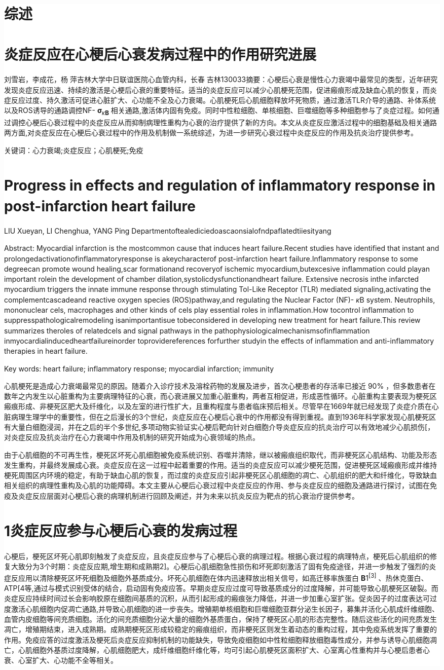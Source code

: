 # 综述

# 炎症反应在心梗后心衰发病过程中的作用研究进展

刘雪岩，李成花，杨 萍吉林大学中日联谊医院心血管内科，长春 吉林130033摘要：心梗后心衰是慢性心力衰竭中最常见的类型，近年研究发现炎症反应迅速、持续的激活是心梗后心衰的重要特征。适当的炎症反应可以减少心肌梗死范围，促进瘢痕形成及缺血心肌的恢复，而炎症反应过度、持久激活可促进心脏扩大、心功能不全及心力衰竭。心肌梗死后心肌细胞释放坏死物质，通过激活TLR介导的通路、补体系统以及ROS诱导的通路调控NF- $\mathbf { \sigma } _ { \kappa \mathbf { B } }$ 相关通路,激活体内固有免疫。同时中性粒细胞、单核细胞、巨噬细胞等多种细胞参与了炎症过程。如何通过调控心梗后心衰过程中的炎症反应从而抑制病理性重构为心衰的治疗提供了新的方向。本文从炎症反应激活过程中的细胞基础及相关通路两方面,对炎症反应在心梗后心衰过程中的作用及机制做一系统综述，为进一步研究心衰过程中炎症反应的作用及抗炎治疗提供参考。

关键词：心力衰竭;炎症反应；心肌梗死;免疫

# Progress in effects and regulation of inflammatory response in post-infarction heart failure

LIU Xueyan, LI Chenghua, YANG Ping Departmentoftealediciedoascaonsialofndpaflatedtiiesityang

Abstract: Myocardial infarction is the mostcommon cause that induces heart failure.Recent studies have identified that instant and prolongedactivationofinflammatoryresponse is akeycharacterof post-infarction heart failure.Inflammatory response to some degreecan promote wound healing,scar formationand recoveryof ischemic myocardium,butexcesive inflammation could playan important rolein the development of chamber dilation,systolicdysfunctionandheart failure. Extensive necrosis inthe infarcted myocardium triggers the innate immune response through stimulating Tol-Like Receptor (TLR) mediated signaling,activating the complementcascadeand reactive oxygen species (ROS)pathway,and regulating the Nuclear Factor (NF)- $\kappa \mathrm { B }$ system. Neutrophils, mononuclear cels, macrophages and other kinds of cels play essential roles in inflammation.How tocontrol inflammation to suppresspathologicalremodeling isanimportantisue tobeconsidered in developing new treatment for heart failure.This review summarizes theroles of relatedcels and signal pathways in the pathophysiologicalmechanismsofinflammation inmyocardialinducedheartfailureinorder toprovidereferences forfurther studyin the effects of inflammation and anti-inflammatory therapies in heart failure.

Key words: heart failure; inflammatory response; myocardial infarction; immunity

心肌梗死是造成心力衰竭最常见的原因。随着介入诊疗技术及溶栓药物的发展及进步，首次心梗患者的存活率已接近 $90 \%$ ，但多数患者在数年之内发生以心脏重构为主要病理特征的心衰，而心衰进展又加重心脏重构，两者互相促进，形成恶性循环。心脏重构主要表现为梗死区瘢痕形成、非梗死区肥大及纤维化，以及左室的进行性扩大，且重构程度与患者临床预后相关。尽管早在1669年就已经发现了炎症介质在心脏病理生理学中的重要性，但在之后漫长的3个世纪，炎症反应在心梗后心衰中的作用都没有得到重视。直到1936年科学家发现心肌梗死区有大量白细胞浸润，并在之后的半个多世纪,多项动物实验证实心梗后靶向针对白细胞介导炎症反应的抗炎治疗可以有效地减少心肌损伤[，对炎症反应及抗炎治疗在心力衰竭中作用及机制的研究开始成为心衰领域的热点。

由于心肌细胞的不可再生性，梗死区坏死心肌细胞被免疫系统识别、吞噬并清除，继以被瘢痕组织取代，而非梗死区心肌结构、功能及形态发生重构，并最终发展成心衰。炎症反应在这一过程中起着重要的作用。适当的炎症反应可以减少梗死范围，促进梗死区域瘢痕形成并维持梗死周围区内环境的稳定，有助于缺血心肌的恢复，而过度的炎症反应引起非梗死区心肌细胞的凋亡、心肌组织的肥大和纤维化，导致缺血相关组织的病理性重构及心肌的功能障碍。本文主要从心梗后心衰过程中炎症反应的作用、参与炎症反应的细胞及通路进行探讨，试图在免疫及炎症反应层面对心梗后心衰的病理机制进行回顾及阐述，并为未来以抗炎反应为靶点的抗心衰治疗提供参考。

# 1炎症反应参与心梗后心衰的发病过程

心梗后，梗死区坏死心肌即刻触发了炎症反应，且炎症反应参与了心梗后心衰的病理过程。根据心衰过程的病理特点，梗死后心肌组织的修复大致分为3个时期：炎症反应期,增生期和成熟期2]。心梗后心肌细胞急性损伤和坏死即刻激活了固有免疫途径，并进一步触发了强烈的炎症反应用以清除梗死区坏死细胞及细胞外基质成分。坏死心肌细胞在体内迅速释放出相关信号，如高迁移率族蛋白 $\mathbf { B } 1 ^ { [ 3 ] }$ 、热休克蛋白、ATP[4等,通过与模式识别受体的结合，启动固有免疫应答。早期炎症反应过度可导致基质成分的过度降解，并可能导致心肌梗死区破裂。而炎症反应持续时间过长会影响胶原在细胞间基质的沉积，从而引起形成的瘢痕张力降低，并进一步加重心室扩张。促炎因子的过度表达可过度激活心肌细胞内促凋亡通路,并导致心肌细胞的进一步丧失。增殖期单核细胞和巨噬细胞亚群分泌生长因子，募集并活化心肌成纤维细胞、血管内皮细胞等间充质细胞。活化的间充质细胞分泌大量的细胞外基质蛋白，保持了梗死区心肌的形态完整性。随后这些活化的间充质发生凋亡，增殖期结束，进入成熟期。成熟期梗死区形成较稳定的瘢痕组织，而非梗死区则发生着动态的重构过程，其中免疫系统发挥了重要的作用。免疫应答的过度激活及梗死后炎症反应抑制机制的功能缺失，导致免疫细胞如中性粒细胞释放细胞毒性成分，并参与诱导心肌细胞凋亡，心肌细胞外基质过度降解，心肌细胞肥大，成纤维细胞纤维化等，均可引起心肌梗死区面积扩大、心室离心性重构并与心梗后患者心衰、心室扩大、心功能不全等相关。

